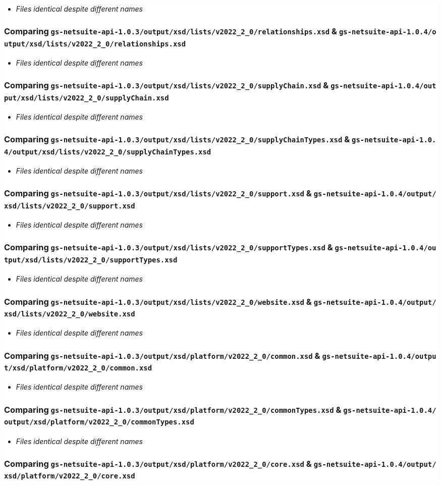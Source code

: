  * *Files identical despite different names*

### Comparing `gs-netsuite-api-1.0.3/output/xsd/lists/v2022_2_0/relationships.xsd` & `gs-netsuite-api-1.0.4/output/xsd/lists/v2022_2_0/relationships.xsd`

 * *Files identical despite different names*

### Comparing `gs-netsuite-api-1.0.3/output/xsd/lists/v2022_2_0/supplyChain.xsd` & `gs-netsuite-api-1.0.4/output/xsd/lists/v2022_2_0/supplyChain.xsd`

 * *Files identical despite different names*

### Comparing `gs-netsuite-api-1.0.3/output/xsd/lists/v2022_2_0/supplyChainTypes.xsd` & `gs-netsuite-api-1.0.4/output/xsd/lists/v2022_2_0/supplyChainTypes.xsd`

 * *Files identical despite different names*

### Comparing `gs-netsuite-api-1.0.3/output/xsd/lists/v2022_2_0/support.xsd` & `gs-netsuite-api-1.0.4/output/xsd/lists/v2022_2_0/support.xsd`

 * *Files identical despite different names*

### Comparing `gs-netsuite-api-1.0.3/output/xsd/lists/v2022_2_0/supportTypes.xsd` & `gs-netsuite-api-1.0.4/output/xsd/lists/v2022_2_0/supportTypes.xsd`

 * *Files identical despite different names*

### Comparing `gs-netsuite-api-1.0.3/output/xsd/lists/v2022_2_0/website.xsd` & `gs-netsuite-api-1.0.4/output/xsd/lists/v2022_2_0/website.xsd`

 * *Files identical despite different names*

### Comparing `gs-netsuite-api-1.0.3/output/xsd/platform/v2022_2_0/common.xsd` & `gs-netsuite-api-1.0.4/output/xsd/platform/v2022_2_0/common.xsd`

 * *Files identical despite different names*

### Comparing `gs-netsuite-api-1.0.3/output/xsd/platform/v2022_2_0/commonTypes.xsd` & `gs-netsuite-api-1.0.4/output/xsd/platform/v2022_2_0/commonTypes.xsd`

 * *Files identical despite different names*

### Comparing `gs-netsuite-api-1.0.3/output/xsd/platform/v2022_2_0/core.xsd` & `gs-netsuite-api-1.0.4/output/xsd/platform/v2022_2_0/core.xsd`
